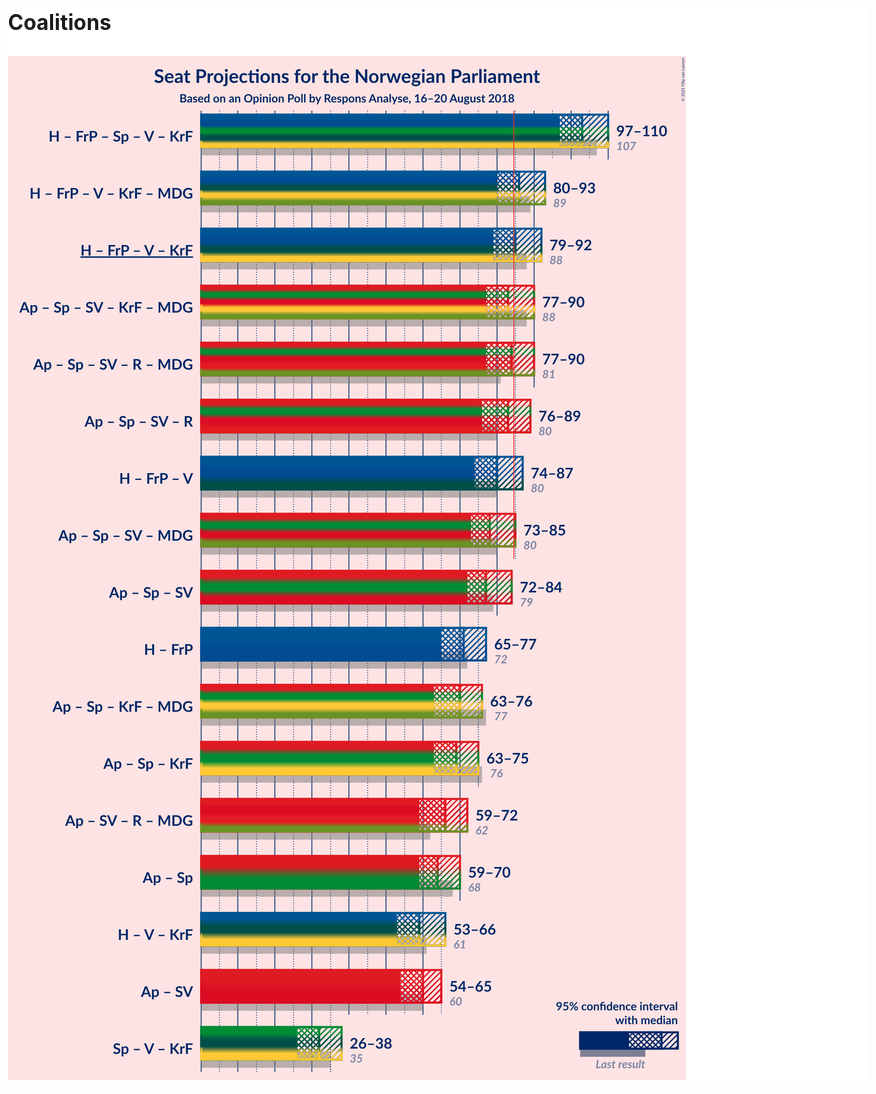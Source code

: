 
## Coalitions

![Graph with coalitions seats not yet produced](2018-08-20-ResponsAnalyse-coalitions-seats.png "Coalitions Seats")
